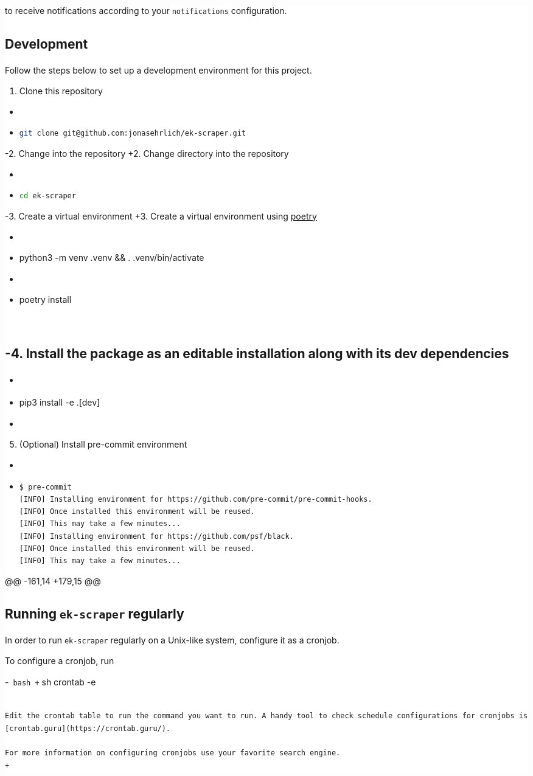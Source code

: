  to receive notifications according to your `notifications` configuration.
 
 ## Development
 
 Follow the steps below to set up a development environment for this project.
 
 1. Clone this repository
 
-   ``` bash
+   ``` sh
    git clone git@github.com:jonasehrlich/ek-scraper.git
    ```
 
-2. Change into the repository
+2. Change directory into the repository
 
-   ``` bash
+   ``` sh
    cd ek-scraper
    ```
 
-3. Create a virtual environment
+3. Create a virtual environment using [poetry](https://python-poetry.org)
 
-   ``` bash
-   python3 -m venv .venv && . .venv/bin/activate
+   ``` sh
+   poetry install
    ```
 
-4. Install the package as an editable installation along with its dev dependencies
-
-   ``` bash
-   pip3 install -e .[dev]
-   ```
 
 5. (Optional) Install pre-commit environment
 
-   ``` bash
+   ``` sh
    $ pre-commit
    [INFO] Installing environment for https://github.com/pre-commit/pre-commit-hooks.
    [INFO] Once installed this environment will be reused.
    [INFO] This may take a few minutes...
    [INFO] Installing environment for https://github.com/psf/black.
    [INFO] Once installed this environment will be reused.
    [INFO] This may take a few minutes...
@@ -161,14 +179,15 @@
 
 ## Running `ek-scraper` regularly
 
 In order to run `ek-scraper` regularly on a Unix-like system, configure it as a cronjob.
 
 To configure a cronjob, run
 
-``` bash
+``` sh
 crontab -e
 ```
 
 Edit the crontab table to run the command you want to run. A handy tool to check schedule configurations for cronjobs is [crontab.guru](https://crontab.guru/).
 
 For more information on configuring cronjobs use your favorite search engine.
+
```
